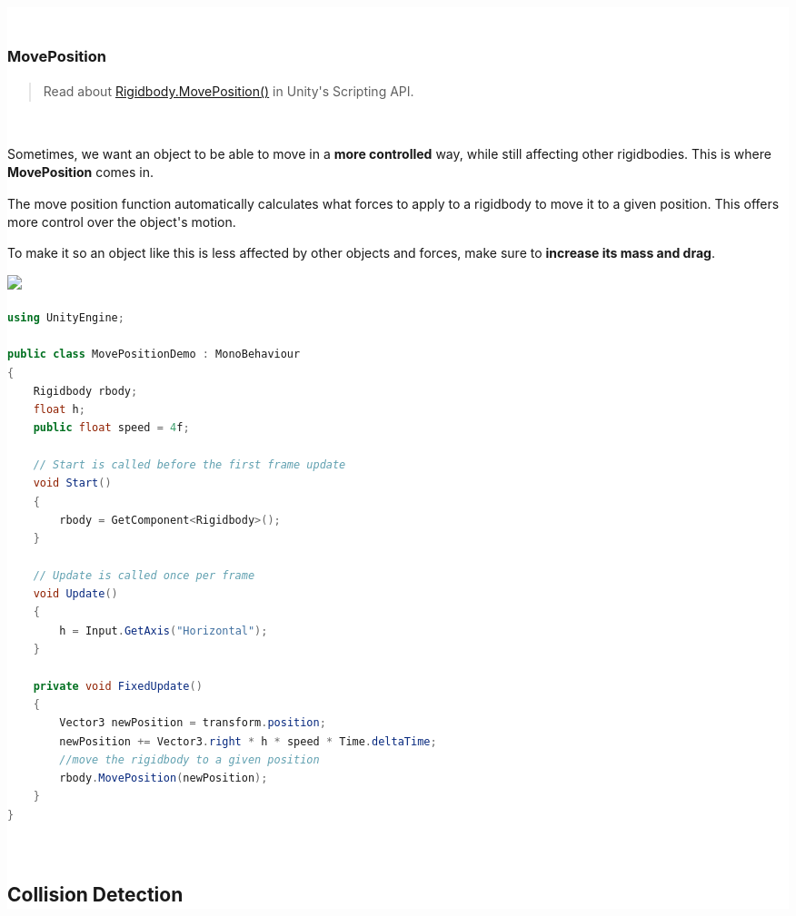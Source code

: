 <br>

### MovePosition

> Read about [Rigidbody.MovePosition()](https://docs.unity3d.com/2022.3/Documentation/ScriptReference/Rigidbody.MovePosition.html) in Unity's Scripting API.

<br>

Sometimes, we want an object to be able to move in a **more controlled** way, while still affecting other rigidbodies. This is where **MovePosition** comes in. 

The move position function automatically calculates what forces to apply to a rigidbody to move it to a given position. This offers more control over the object's motion.

To make it so an object like this is less affected by other objects and forces, make sure to **increase its mass and drag**.


<img src="../img/bounce game demo.gif">

```csharp
using UnityEngine;

public class MovePositionDemo : MonoBehaviour
{
	Rigidbody rbody;
	float h;
	public float speed = 4f;

    // Start is called before the first frame update
    void Start()
    {
		rbody = GetComponent<Rigidbody>();
    }

    // Update is called once per frame
    void Update()
    {
		h = Input.GetAxis("Horizontal");
    }

	private void FixedUpdate()
	{
		Vector3 newPosition = transform.position;
		newPosition += Vector3.right * h * speed * Time.deltaTime;
		//move the rigidbody to a given position
		rbody.MovePosition(newPosition);
	}
}
```

<br>

## Collision Detection
